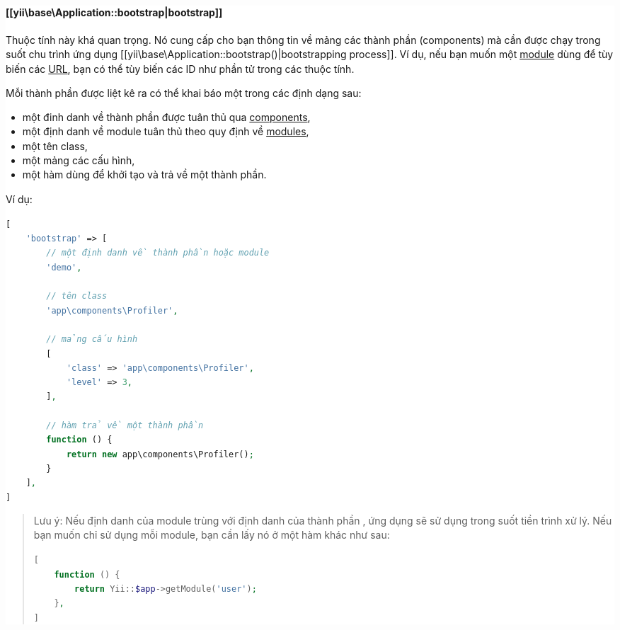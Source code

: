 
#### [[yii\base\Application::bootstrap|bootstrap]] <span id="bootstrap"></span>

Thuộc tính này khá quan trọng. Nó cung cấp cho bạn thông tin về mảng các thành phần (components) mà cần được 
chạy trong suốt chu trình ứng dụng [[yii\base\Application::bootstrap()|bootstrapping process]].
Ví dụ, nếu bạn muốn một [module](structure-modules.md) dùng để tùy biến các [URL](runtime-routing.md),
bạn có thể tùy biến các ID như phần tử trong các thuộc tính.

Mỗi thành phần được liệt kê ra có thể khai báo một trong các định dạng sau:

- một đinh danh về thành phần được tuân thủ qua [components](#components),
- một định danh về module tuân thủ theo quy định về [modules](#modules),
- một tên class,
- một mảng các cấu hình,
- một hàm dùng để khởi tạo và trả về một thành phần.

Ví dụ:

```php
[
    'bootstrap' => [
        // một định danh về thành phần hoặc module
        'demo',

        // tên class
        'app\components\Profiler',

        // mảng cấu hình
        [
            'class' => 'app\components\Profiler',
            'level' => 3,
        ],

        // hàm trả về một thành phần
        function () {
            return new app\components\Profiler();
        }
    ],
]
```

> Lưu ý: Nếu định danh của module trùng với định danh của thành phần , ứng dụng sẽ sử dụng
> trong suốt tiền trình xử lý. Nếu bạn muốn chỉ sử dụng mỗi module, bạn cần lấy nó ở một hàm khác
> như sau:
>
> ```php
> [
>     function () {
>         return Yii::$app->getModule('user');
>     },
> ]
> ```
